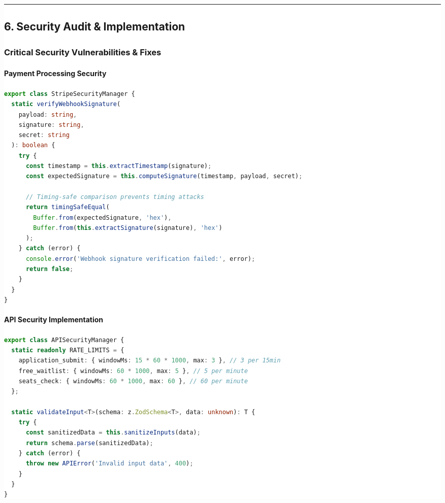 ```javascript
```

---

## 6. Security Audit & Implementation

### Critical Security Vulnerabilities & Fixes

#### Payment Processing Security

```typescript
export class StripeSecurityManager {
  static verifyWebhookSignature(
    payload: string,
    signature: string,
    secret: string
  ): boolean {
    try {
      const timestamp = this.extractTimestamp(signature);
      const expectedSignature = this.computeSignature(timestamp, payload, secret);
      
      // Timing-safe comparison prevents timing attacks
      return timingSafeEqual(
        Buffer.from(expectedSignature, 'hex'),
        Buffer.from(this.extractSignature(signature), 'hex')
      );
    } catch (error) {
      console.error('Webhook signature verification failed:', error);
      return false;
    }
  }
}
```

#### API Security Implementation

```typescript
export class APISecurityManager {
  static readonly RATE_LIMITS = {
    application_submit: { windowMs: 15 * 60 * 1000, max: 3 }, // 3 per 15min
    free_waitlist: { windowMs: 60 * 1000, max: 5 }, // 5 per minute
    seats_check: { windowMs: 60 * 1000, max: 60 }, // 60 per minute
  };
  
  static validateInput<T>(schema: z.ZodSchema<T>, data: unknown): T {
    try {
      const sanitizedData = this.sanitizeInputs(data);
      return schema.parse(sanitizedData);
    } catch (error) {
      throw new APIError('Invalid input data', 400);
    }
  }
}
```
